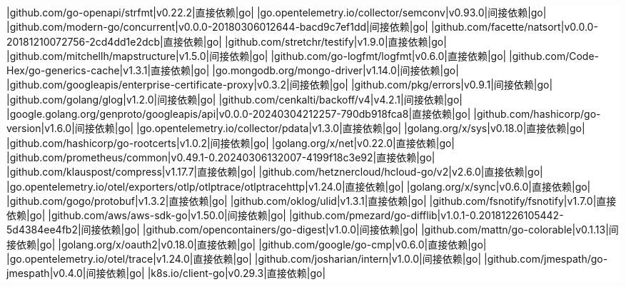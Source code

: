 |github.com/go-openapi/strfmt|v0.22.2|直接依赖|go|
|go.opentelemetry.io/collector/semconv|v0.93.0|间接依赖|go|
|github.com/modern-go/concurrent|v0.0.0-20180306012644-bacd9c7ef1dd|间接依赖|go|
|github.com/facette/natsort|v0.0.0-20181210072756-2cd4dd1e2dcb|直接依赖|go|
|github.com/stretchr/testify|v1.9.0|直接依赖|go|
|github.com/mitchellh/mapstructure|v1.5.0|间接依赖|go|
|github.com/go-logfmt/logfmt|v0.6.0|直接依赖|go|
|github.com/Code-Hex/go-generics-cache|v1.3.1|直接依赖|go|
|go.mongodb.org/mongo-driver|v1.14.0|间接依赖|go|
|github.com/googleapis/enterprise-certificate-proxy|v0.3.2|间接依赖|go|
|github.com/pkg/errors|v0.9.1|间接依赖|go|
|github.com/golang/glog|v1.2.0|间接依赖|go|
|github.com/cenkalti/backoff/v4|v4.2.1|间接依赖|go|
|google.golang.org/genproto/googleapis/api|v0.0.0-20240304212257-790db918fca8|直接依赖|go|
|github.com/hashicorp/go-version|v1.6.0|间接依赖|go|
|go.opentelemetry.io/collector/pdata|v1.3.0|直接依赖|go|
|golang.org/x/sys|v0.18.0|直接依赖|go|
|github.com/hashicorp/go-rootcerts|v1.0.2|间接依赖|go|
|golang.org/x/net|v0.22.0|直接依赖|go|
|github.com/prometheus/common|v0.49.1-0.20240306132007-4199f18c3e92|直接依赖|go|
|github.com/klauspost/compress|v1.17.7|直接依赖|go|
|github.com/hetznercloud/hcloud-go/v2|v2.6.0|直接依赖|go|
|go.opentelemetry.io/otel/exporters/otlp/otlptrace/otlptracehttp|v1.24.0|直接依赖|go|
|golang.org/x/sync|v0.6.0|直接依赖|go|
|github.com/gogo/protobuf|v1.3.2|直接依赖|go|
|github.com/oklog/ulid|v1.3.1|直接依赖|go|
|github.com/fsnotify/fsnotify|v1.7.0|直接依赖|go|
|github.com/aws/aws-sdk-go|v1.50.0|间接依赖|go|
|github.com/pmezard/go-difflib|v1.0.1-0.20181226105442-5d4384ee4fb2|间接依赖|go|
|github.com/opencontainers/go-digest|v1.0.0|间接依赖|go|
|github.com/mattn/go-colorable|v0.1.13|间接依赖|go|
|golang.org/x/oauth2|v0.18.0|直接依赖|go|
|github.com/google/go-cmp|v0.6.0|直接依赖|go|
|go.opentelemetry.io/otel/trace|v1.24.0|直接依赖|go|
|github.com/josharian/intern|v1.0.0|间接依赖|go|
|github.com/jmespath/go-jmespath|v0.4.0|间接依赖|go|
|k8s.io/client-go|v0.29.3|直接依赖|go|